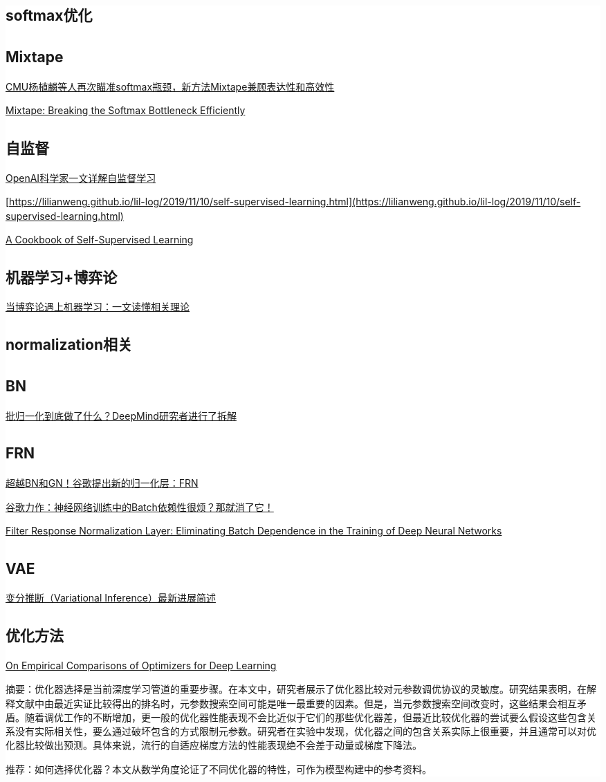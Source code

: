 ## softmax优化

## Mixtape

[CMU杨植麟等人再次瞄准softmax瓶颈，新方法Mixtape兼顾表达性和高效性](https://mp.weixin.qq.com/s/DJNWt3SpnjlwzQqUiLhdXQ)

[Mixtape: Breaking the Softmax Bottleneck Efficiently](https://papers.nips.cc/paper/9723-mixtape-breaking-the-softmax-bottleneck-efficiently.pdf)

## 自监督

[OpenAI科学家一文详解自监督学习](https://mp.weixin.qq.com/s/wtHrHFoT2E_HLHukPdJUig)

[https://lilianweng.github.io/lil-log/2019/11/10/self-supervised-learning.html](https://lilianweng.github.io/lil-log/2019/11/10/self-supervised-learning.html)

    
[A Cookbook of Self-Supervised Learning](https://arxiv.org/pdf/2304.12210.pdf)


## 机器学习+博弈论

[当博弈论遇上机器学习：一文读懂相关理论](https://mp.weixin.qq.com/s/1t6WuTQpltMtP-SRF1rT4g)

## normalization相关

## BN

[批归一化到底做了什么？DeepMind研究者进行了拆解](https://mp.weixin.qq.com/s/6jAKhdw93E22PPQyBEwBQw)

## FRN

[超越BN和GN！谷歌提出新的归一化层：FRN](https://mp.weixin.qq.com/s/9EjTX-Al28HLV0k1FZPvIg)

[谷歌力作：神经网络训练中的Batch依赖性很烦？那就消了它！](https://mp.weixin.qq.com/s/2QUlIm8AmA9Bc_kpx7Dh6w)

[Filter Response Normalization Layer: Eliminating Batch Dependence in the Training of Deep Neural Networks](https://arxiv.org/abs/1911.09737)

## VAE

[变分推断（Variational Inference）最新进展简述](https://mp.weixin.qq.com/s/olwyTaOGCugt-thgZm_3Mg)

## 优化方法

[On Empirical Comparisons of Optimizers for Deep Learning](https://arxiv.org/pdf/1910.05446.pdf)

摘要：优化器选择是当前深度学习管道的重要步骤。在本文中，研究者展示了优化器比较对元参数调优协议的灵敏度。研究结果表明，在解释文献中由最近实证比较得出的排名时，元参数搜索空间可能是唯一最重要的因素。但是，当元参数搜索空间改变时，这些结果会相互矛盾。随着调优工作的不断增加，更一般的优化器性能表现不会比近似于它们的那些优化器差，但最近比较优化器的尝试要么假设这些包含关系没有实际相关性，要么通过破坏包含的方式限制元参数。研究者在实验中发现，优化器之间的包含关系实际上很重要，并且通常可以对优化器比较做出预测。具体来说，流行的自适应梯度方法的性能表现绝不会差于动量或梯度下降法。

推荐：如何选择优化器？本文从数学角度论证了不同优化器的特性，可作为模型构建中的参考资料。
